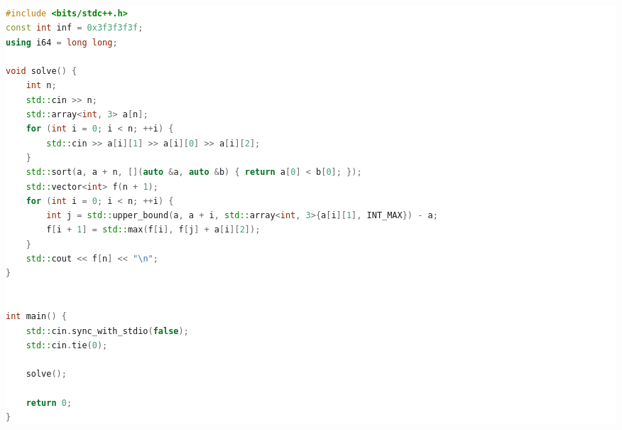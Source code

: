 ```cpp
#include <bits/stdc++.h>
const int inf = 0x3f3f3f3f;
using i64 = long long;

void solve() {
    int n;
    std::cin >> n;
    std::array<int, 3> a[n];
    for (int i = 0; i < n; ++i) {
    	std::cin >> a[i][1] >> a[i][0] >> a[i][2];
    } 
    std::sort(a, a + n, [](auto &a, auto &b) { return a[0] < b[0]; }); 
    std::vector<int> f(n + 1);
    for (int i = 0; i < n; ++i) {
        int j = std::upper_bound(a, a + i, std::array<int, 3>{a[i][1], INT_MAX}) - a;
        f[i + 1] = std::max(f[i], f[j] + a[i][2]);
    }
    std::cout << f[n] << "\n";
}


int main() {
    std::cin.sync_with_stdio(false);
    std::cin.tie(0);
    
    solve();

    return 0;
}
```

